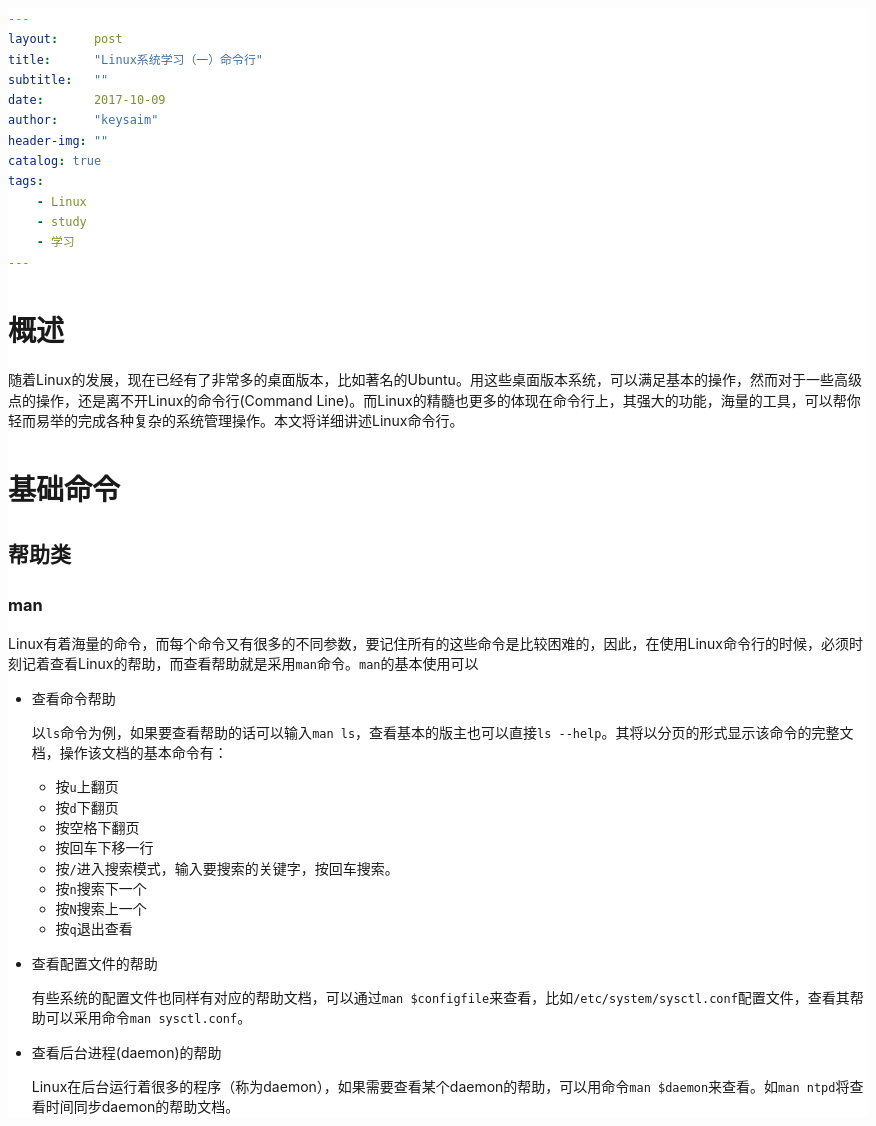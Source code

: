 ```yaml
---
layout:     post
title:      "Linux系统学习（一）命令行"
subtitle:   ""
date:       2017-10-09
author:     "keysaim"
header-img: ""
catalog: true
tags:
    - Linux
    - study
    - 学习
---
```


# 概述

随着Linux的发展，现在已经有了非常多的桌面版本，比如著名的Ubuntu。用这些桌面版本系统，可以满足基本的操作，然而对于一些高级点的操作，还是离不开Linux的命令行(Command Line)。而Linux的精髓也更多的体现在命令行上，其强大的功能，海量的工具，可以帮你轻而易举的完成各种复杂的系统管理操作。本文将详细讲述Linux命令行。

# 基础命令

## 帮助类

### man

Linux有着海量的命令，而每个命令又有很多的不同参数，要记住所有的这些命令是比较困难的，因此，在使用Linux命令行的时候，必须时刻记着查看Linux的帮助，而查看帮助就是采用`man`命令。`man`的基本使用可以

* 查看命令帮助

    以`ls`命令为例，如果要查看帮助的话可以输入`man ls`，查看基本的版主也可以直接`ls --help`。其将以分页的形式显示该命令的完整文档，操作该文档的基本命令有：

    * 按`u`上翻页
    * 按`d`下翻页
    * 按空格下翻页
    * 按回车下移一行
    * 按`/`进入搜索模式，输入要搜索的关键字，按回车搜索。
    * 按`n`搜索下一个
    * 按`N`搜索上一个
    * 按`q`退出查看

* 查看配置文件的帮助

    有些系统的配置文件也同样有对应的帮助文档，可以通过`man $configfile`来查看，比如`/etc/system/sysctl.conf`配置文件，查看其帮助可以采用命令`man sysctl.conf`。

* 查看后台进程(daemon)的帮助

    Linux在后台运行着很多的程序（称为daemon），如果需要查看某个daemon的帮助，可以用命令`man $daemon`来查看。如`man ntpd`将查看时间同步daemon的帮助文档。
